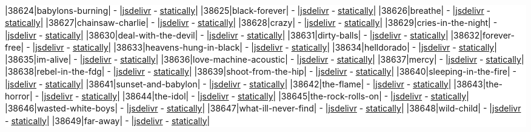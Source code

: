 |38624|babylons-burning| - |[jsdelivr](https://cdn.jsdelivr.net/gh/dbchord/c2-3-6/35001-40000/38501-39000/babylons-burning.png) - [statically](https://cdn.statically.io/gh/dbchord/c2-3-6/i/35001-40000/38501-39000/babylons-burning.png)|
|38625|black-forever| - |[jsdelivr](https://cdn.jsdelivr.net/gh/dbchord/c2-3-6/35001-40000/38501-39000/black-forever.png) - [statically](https://cdn.statically.io/gh/dbchord/c2-3-6/i/35001-40000/38501-39000/black-forever.png)|
|38626|breathe| - |[jsdelivr](https://cdn.jsdelivr.net/gh/dbchord/c2-3-6/35001-40000/38501-39000/breathe.png) - [statically](https://cdn.statically.io/gh/dbchord/c2-3-6/i/35001-40000/38501-39000/breathe.png)|
|38627|chainsaw-charlie| - |[jsdelivr](https://cdn.jsdelivr.net/gh/dbchord/c2-3-6/35001-40000/38501-39000/chainsaw-charlie.png) - [statically](https://cdn.statically.io/gh/dbchord/c2-3-6/i/35001-40000/38501-39000/chainsaw-charlie.png)|
|38628|crazy| - |[jsdelivr](https://cdn.jsdelivr.net/gh/dbchord/c2-3-6/35001-40000/38501-39000/crazy.png) - [statically](https://cdn.statically.io/gh/dbchord/c2-3-6/i/35001-40000/38501-39000/crazy.png)|
|38629|cries-in-the-night| - |[jsdelivr](https://cdn.jsdelivr.net/gh/dbchord/c2-3-6/35001-40000/38501-39000/cries-in-the-night.png) - [statically](https://cdn.statically.io/gh/dbchord/c2-3-6/i/35001-40000/38501-39000/cries-in-the-night.png)|
|38630|deal-with-the-devil| - |[jsdelivr](https://cdn.jsdelivr.net/gh/dbchord/c2-3-6/35001-40000/38501-39000/deal-with-the-devil.png) - [statically](https://cdn.statically.io/gh/dbchord/c2-3-6/i/35001-40000/38501-39000/deal-with-the-devil.png)|
|38631|dirty-balls| - |[jsdelivr](https://cdn.jsdelivr.net/gh/dbchord/c2-3-6/35001-40000/38501-39000/dirty-balls.png) - [statically](https://cdn.statically.io/gh/dbchord/c2-3-6/i/35001-40000/38501-39000/dirty-balls.png)|
|38632|forever-free| - |[jsdelivr](https://cdn.jsdelivr.net/gh/dbchord/c2-3-6/35001-40000/38501-39000/forever-free.png) - [statically](https://cdn.statically.io/gh/dbchord/c2-3-6/i/35001-40000/38501-39000/forever-free.png)|
|38633|heavens-hung-in-black| - |[jsdelivr](https://cdn.jsdelivr.net/gh/dbchord/c2-3-6/35001-40000/38501-39000/heavens-hung-in-black.png) - [statically](https://cdn.statically.io/gh/dbchord/c2-3-6/i/35001-40000/38501-39000/heavens-hung-in-black.png)|
|38634|helldorado| - |[jsdelivr](https://cdn.jsdelivr.net/gh/dbchord/c2-3-6/35001-40000/38501-39000/helldorado.png) - [statically](https://cdn.statically.io/gh/dbchord/c2-3-6/i/35001-40000/38501-39000/helldorado.png)|
|38635|im-alive| - |[jsdelivr](https://cdn.jsdelivr.net/gh/dbchord/c2-3-6/35001-40000/38501-39000/im-alive.png) - [statically](https://cdn.statically.io/gh/dbchord/c2-3-6/i/35001-40000/38501-39000/im-alive.png)|
|38636|love-machine-acoustic| - |[jsdelivr](https://cdn.jsdelivr.net/gh/dbchord/c2-3-6/35001-40000/38501-39000/love-machine-acoustic.png) - [statically](https://cdn.statically.io/gh/dbchord/c2-3-6/i/35001-40000/38501-39000/love-machine-acoustic.png)|
|38637|mercy| - |[jsdelivr](https://cdn.jsdelivr.net/gh/dbchord/c2-3-6/35001-40000/38501-39000/mercy.png) - [statically](https://cdn.statically.io/gh/dbchord/c2-3-6/i/35001-40000/38501-39000/mercy.png)|
|38638|rebel-in-the-fdg| - |[jsdelivr](https://cdn.jsdelivr.net/gh/dbchord/c2-3-6/35001-40000/38501-39000/rebel-in-the-fdg.png) - [statically](https://cdn.statically.io/gh/dbchord/c2-3-6/i/35001-40000/38501-39000/rebel-in-the-fdg.png)|
|38639|shoot-from-the-hip| - |[jsdelivr](https://cdn.jsdelivr.net/gh/dbchord/c2-3-6/35001-40000/38501-39000/shoot-from-the-hip.png) - [statically](https://cdn.statically.io/gh/dbchord/c2-3-6/i/35001-40000/38501-39000/shoot-from-the-hip.png)|
|38640|sleeping-in-the-fire| - |[jsdelivr](https://cdn.jsdelivr.net/gh/dbchord/c2-3-6/35001-40000/38501-39000/sleeping-in-the-fire.png) - [statically](https://cdn.statically.io/gh/dbchord/c2-3-6/i/35001-40000/38501-39000/sleeping-in-the-fire.png)|
|38641|sunset-and-babylon| - |[jsdelivr](https://cdn.jsdelivr.net/gh/dbchord/c2-3-6/35001-40000/38501-39000/sunset-and-babylon.png) - [statically](https://cdn.statically.io/gh/dbchord/c2-3-6/i/35001-40000/38501-39000/sunset-and-babylon.png)|
|38642|the-flame| - |[jsdelivr](https://cdn.jsdelivr.net/gh/dbchord/c2-3-6/35001-40000/38501-39000/the-flame.png) - [statically](https://cdn.statically.io/gh/dbchord/c2-3-6/i/35001-40000/38501-39000/the-flame.png)|
|38643|the-horror| - |[jsdelivr](https://cdn.jsdelivr.net/gh/dbchord/c2-3-6/35001-40000/38501-39000/the-horror.png) - [statically](https://cdn.statically.io/gh/dbchord/c2-3-6/i/35001-40000/38501-39000/the-horror.png)|
|38644|the-idol| - |[jsdelivr](https://cdn.jsdelivr.net/gh/dbchord/c2-3-6/35001-40000/38501-39000/the-idol.png) - [statically](https://cdn.statically.io/gh/dbchord/c2-3-6/i/35001-40000/38501-39000/the-idol.png)|
|38645|the-rock-rolls-on| - |[jsdelivr](https://cdn.jsdelivr.net/gh/dbchord/c2-3-6/35001-40000/38501-39000/the-rock-rolls-on.png) - [statically](https://cdn.statically.io/gh/dbchord/c2-3-6/i/35001-40000/38501-39000/the-rock-rolls-on.png)|
|38646|wasted-white-boys| - |[jsdelivr](https://cdn.jsdelivr.net/gh/dbchord/c2-3-6/35001-40000/38501-39000/wasted-white-boys.png) - [statically](https://cdn.statically.io/gh/dbchord/c2-3-6/i/35001-40000/38501-39000/wasted-white-boys.png)|
|38647|what-ill-never-find| - |[jsdelivr](https://cdn.jsdelivr.net/gh/dbchord/c2-3-6/35001-40000/38501-39000/what-ill-never-find.png) - [statically](https://cdn.statically.io/gh/dbchord/c2-3-6/i/35001-40000/38501-39000/what-ill-never-find.png)|
|38648|wild-child| - |[jsdelivr](https://cdn.jsdelivr.net/gh/dbchord/c2-3-6/35001-40000/38501-39000/wild-child.png) - [statically](https://cdn.statically.io/gh/dbchord/c2-3-6/i/35001-40000/38501-39000/wild-child.png)|
|38649|far-away| - |[jsdelivr](https://cdn.jsdelivr.net/gh/dbchord/c2-3-6/35001-40000/38501-39000/far-away.png) - [statically](https://cdn.statically.io/gh/dbchord/c2-3-6/i/35001-40000/38501-39000/far-away.png)|